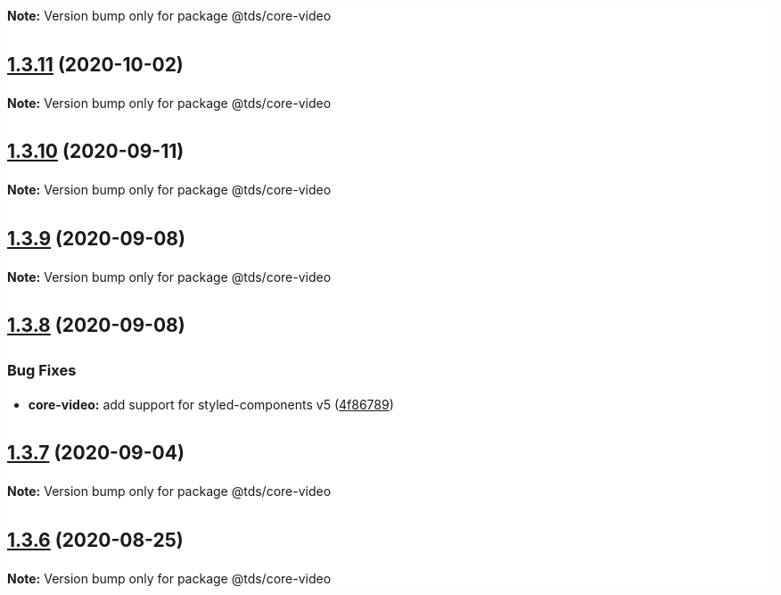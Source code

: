 **Note:** Version bump only for package @tds/core-video





## [1.3.11](https://github.com/telus/tds-core/compare/@tds/core-video@1.3.10...@tds/core-video@1.3.11) (2020-10-02)

**Note:** Version bump only for package @tds/core-video





## [1.3.10](https://github.com/telus/tds-core/compare/@tds/core-video@1.3.9...@tds/core-video@1.3.10) (2020-09-11)

**Note:** Version bump only for package @tds/core-video





## [1.3.9](https://github.com/telus/tds-core/compare/@tds/core-video@1.3.8...@tds/core-video@1.3.9) (2020-09-08)

**Note:** Version bump only for package @tds/core-video





## [1.3.8](https://github.com/telus/tds-core/compare/@tds/core-video@1.3.7...@tds/core-video@1.3.8) (2020-09-08)


### Bug Fixes

* **core-video:** add support for styled-components v5 ([4f86789](https://github.com/telus/tds-core/commit/4f867897fc63289e055558a99c350cabdfd7fa3d))





## [1.3.7](https://github.com/telus/tds-core/compare/@tds/core-video@1.3.6...@tds/core-video@1.3.7) (2020-09-04)

**Note:** Version bump only for package @tds/core-video





## [1.3.6](https://github.com/telus/tds-core/compare/@tds/core-video@1.3.5...@tds/core-video@1.3.6) (2020-08-25)

**Note:** Version bump only for package @tds/core-video


